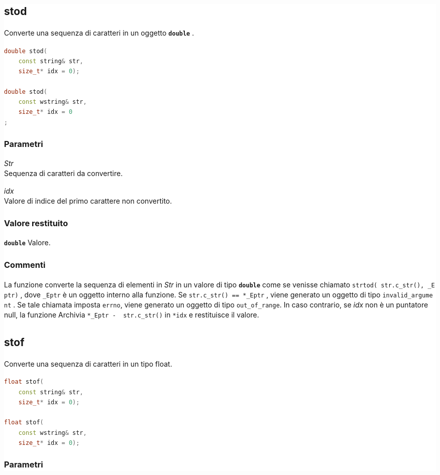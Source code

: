 ```cpp
```

## <a name="stod"></a><a name="stod"></a> stod

Converte una sequenza di caratteri in un oggetto **`double`** .

```cpp
double stod(
    const string& str,
    size_t* idx = 0);

double stod(
    const wstring& str,
    size_t* idx = 0
;
```

### <a name="parameters"></a>Parametri

*Str*\
Sequenza di caratteri da convertire.

*idx*\
Valore di indice del primo carattere non convertito.

### <a name="return-value"></a>Valore restituito

**`double`** Valore.

### <a name="remarks"></a>Commenti

La funzione converte la sequenza di elementi in *Str* in un valore di tipo **`double`** come se venisse chiamato `strtod( str.c_str(), _Eptr)` , dove `_Eptr` è un oggetto interno alla funzione. Se `str.c_str() == *_Eptr` , viene generato un oggetto di tipo `invalid_argument` . Se tale chiamata imposta `errno`, viene generato un oggetto di tipo `out_of_range`. In caso contrario, se *idx* non è un puntatore null, la funzione Archivia `*_Eptr -  str.c_str()` in `*idx` e restituisce il valore.

## <a name="stof"></a><a name="stof"></a> stof

Converte una sequenza di caratteri in un tipo float.

```cpp
float stof(
    const string& str,
    size_t* idx = 0);

float stof(
    const wstring& str,
    size_t* idx = 0);
```

### <a name="parameters"></a>Parametri
